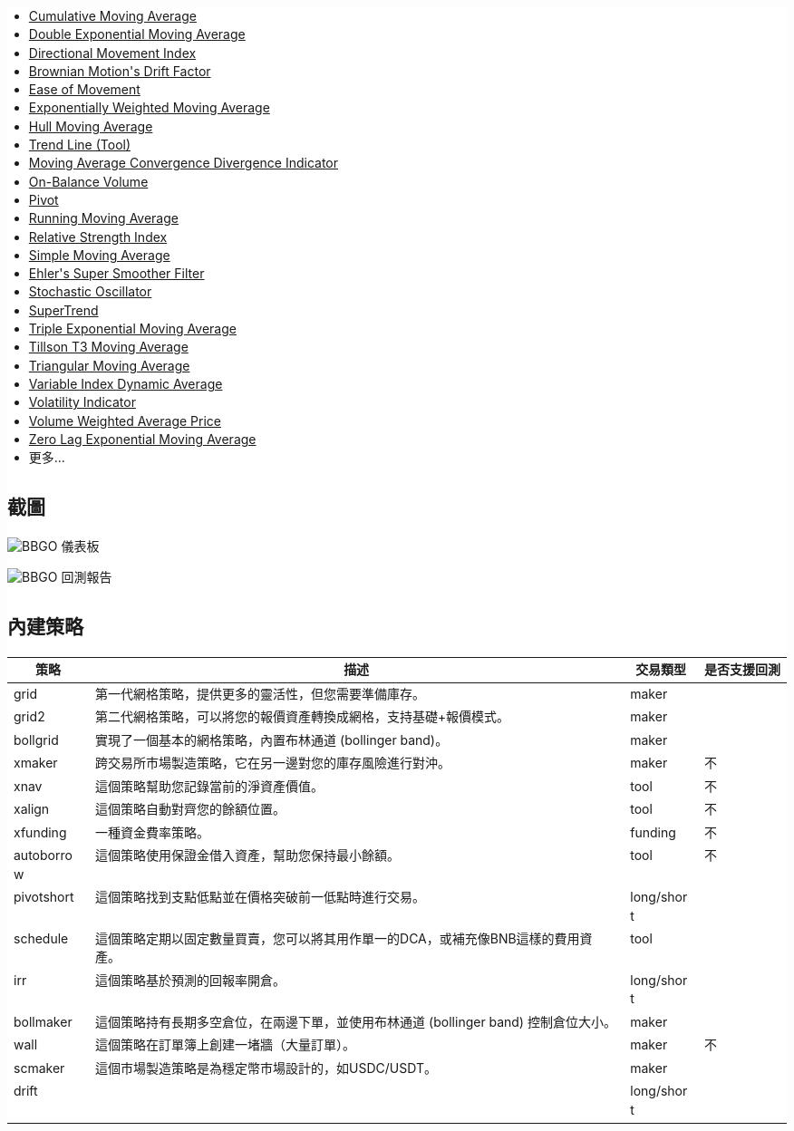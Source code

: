   - [Cumulative Moving Average](./pkg/indicator/cma.go)
  - [Double Exponential Moving Average](./pkg/indicator/dema.go)
  - [Directional Movement Index](./pkg/indicator/dmi.go)
  - [Brownian Motion's Drift Factor](./pkg/indicator/drift.go)
  - [Ease of Movement](./pkg/indicator/emv.go)
  - [Exponentially Weighted Moving Average](./pkg/indicator/ewma.go)
  - [Hull Moving Average](./pkg/indicator/hull.go)
  - [Trend Line (Tool)](./pkg/indicator/line.go)
  - [Moving Average Convergence Divergence Indicator](./pkg/indicator/macd.go)
  - [On-Balance Volume](./pkg/indicator/obv.go)
  - [Pivot](./pkg/indicator/pivot.go)
  - [Running Moving Average](./pkg/indicator/rma.go)
  - [Relative Strength Index](./pkg/indicator/rsi.go)
  - [Simple Moving Average](./pkg/indicator/sma.go)
  - [Ehler's Super Smoother Filter](./pkg/indicator/ssf.go)
  - [Stochastic Oscillator](./pkg/indicator/stoch.go)
  - [SuperTrend](./pkg/indicator/supertrend.go)
  - [Triple Exponential Moving Average](./pkg/indicator/tema.go)
  - [Tillson T3 Moving Average](./pkg/indicator/till.go)
  - [Triangular Moving Average](./pkg/indicator/tma.go)
  - [Variable Index Dynamic Average](./pkg/indicator/vidya.go)
  - [Volatility Indicator](./pkg/indicator/volatility.go)
  - [Volume Weighted Average Price](./pkg/indicator/vwap.go)
  - [Zero Lag Exponential Moving Average](./pkg/indicator/zlema.go)
  - 更多...

## 截圖

![BBGO 儀表板](assets/screenshots/dashboard.jpeg)

![BBGO 回測報告](assets/screenshots/backtest-report.jpg)

## 內建策略

| 策略    | 描述                                                                                                                             | 交易類型       | 是否支援回測 |
|-------------|-----------------------------------------------------------------------------------------------------------------------------------------|------------|------------------|
| grid        | 第一代網格策略，提供更多的靈活性，但您需要準備庫存。 | maker      |                  |
| grid2       | 第二代網格策略，可以將您的報價資產轉換成網格，支持基礎+報價模式。 | maker      |                  |
| bollgrid    | 實現了一個基本的網格策略，內置布林通道 (bollinger band)。 | maker      |                  | 
| xmaker      | 跨交易所市場製造策略，它在另一邊對您的庫存風險進行對沖。   | maker      | 不               |
| xnav        | 這個策略幫助您記錄當前的淨資產價值。   | tool       | 不               |
| xalign      | 這個策略自動對齊您的餘額位置。   | tool       | 不               |
| xfunding    | 一種資金費率策略。   | funding    | 不               |
| autoborrow  | 這個策略使用保證金借入資產，幫助您保持最小餘額。 | tool       | 不               |
| pivotshort  | 這個策略找到支點低點並在價格突破前一低點時進行交易。    | long/short |                  |
| schedule    | 這個策略定期以固定數量買賣，您可以將其用作單一的DCA，或補充像BNB這樣的費用資產。   | tool       |
| irr         | 這個策略基於預測的回報率開倉。   | long/short |                  |
| bollmaker   | 這個策略持有長期多空倉位，在兩邊下單，並使用布林通道 (bollinger band) 控制倉位大小。| maker      |                  |
| wall        | 這個策略在訂單簿上創建一堵牆（大量訂單）。        | maker      | 不               |
| scmaker     | 這個市場製造策略是為穩定幣市場設計的，如USDC/USDT。   | maker      |                  |
| drift       |    | long/short |                  |